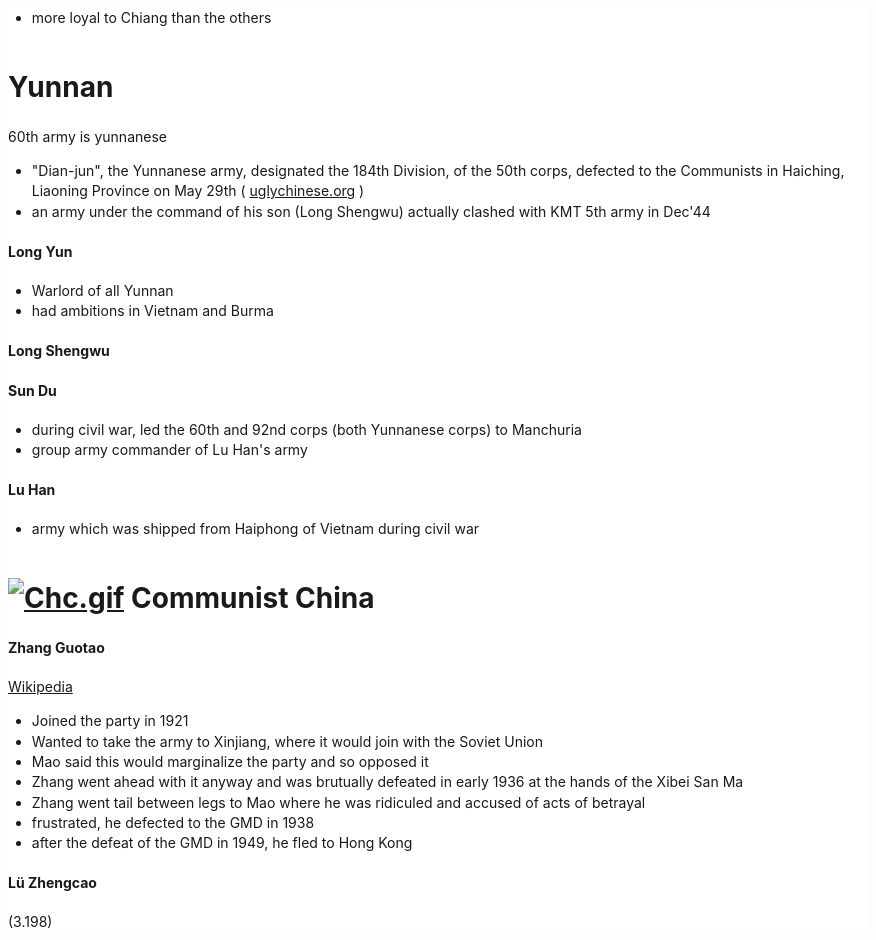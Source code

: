 -   more loyal to Chiang than the others

#  Yunnan 

60th army is yunnanese

-   "Dian-jun", the Yunnanese army, designated the 184th Division, of
    the 50th corps, defected to the Communists in Haiching, Liaoning
    Province on May 29th (
    [uglychinese.org](http://www.uglychinese.org/civil_wars.htm#civilwar)
    )
-   an army under the command of his son (Long Shengwu) actually clashed
    with KMT 5th army in Dec'44

####  Long Yun 

-   Warlord of all Yunnan
-   had ambitions in Vietnam and Burma

####  Long Shengwu 

####  Sun Du 

-   during civil war, led the 60th and 92nd corps (both Yunnanese corps)
    to Manchuria
-   group army commander of Lu Han's army

####  Lu Han 

-   army which was shipped from Haiphong of Vietnam during civil war

#  [![Chc.gif](/images/0/01/Chc.gif)](/File:Chc.gif) Communist China 

####  Zhang Guotao 

[Wikipedia](http://en.wikipedia.org/wiki/Zhang_Guotao)

-   Joined the party in 1921
-   Wanted to take the army to Xinjiang, where it would join with the
    Soviet Union
-   Mao said this would marginalize the party and so opposed it
-   Zhang went ahead with it anyway and was brutually defeated in early
    1936 at the hands of the Xibei San Ma
-   Zhang went tail between legs to Mao where he was ridiculed and
    accused of acts of betrayal
-   frustrated, he defected to the GMD in 1938
-   after the defeat of the GMD in 1949, he fled to Hong Kong

####    Lü Zhengcao 

(3.198)
